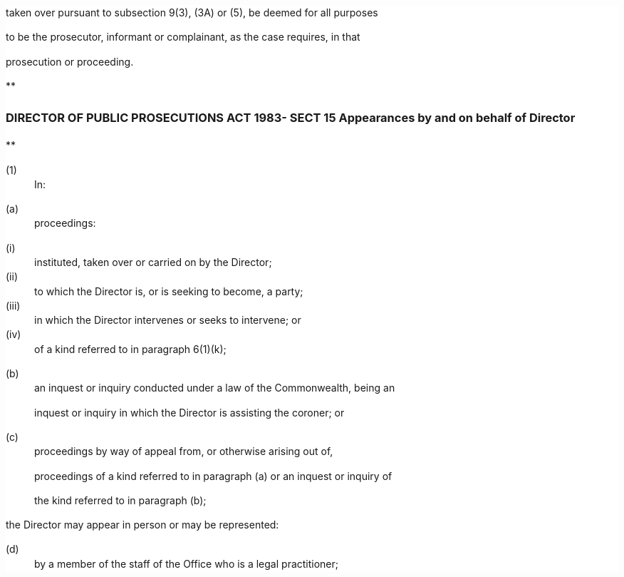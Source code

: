 taken over pursuant to subsection 9(3), (3A) or (5), be deemed for all purposes

to be the prosecutor, informant or complainant, as the case requires, in that

prosecution or proceeding.

</dd> </dl></dl>

**

###  DIRECTOR OF PUBLIC PROSECUTIONS ACT 1983- SECT 15  Appearances by and on behalf of Director  
**

 <dl compact=""><dl compact="">

<dt>(1)</dt><dd>In:

</dd> </dl></dl>

<dl compact=""><dl compact=""><dl compact="">

<dt>(a)</dt><dd>proceedings:

</dd>

</dl></dl></dl>

<dl compact=""><dl compact=""><dl compact=""><dl compact="">

<dt>(i)</dt><dd>instituted, taken over or carried on by the Director;</dd>

<dt>(ii)</dt><dd>to which the Director is, or is seeking to become, a party;</dd>

<dt>(iii)</dt><dd>in which the Director intervenes or seeks to intervene; or</dd>

<dt>(iv)</dt><dd>of a kind referred to in paragraph 6(1)(k);

</dd>

</dl></dl></dl></dl>

<dl compact=""><dl compact=""><dl compact="">

<dt>(b)</dt><dd>an inquest or inquiry conducted under a law of the Commonwealth, being an

inquest or inquiry in which the Director is assisting the coroner; or</dd>

<dt>(c)</dt><dd>proceedings by way of appeal from, or otherwise arising out of,

proceedings of a kind referred to in paragraph (a) or an inquest or inquiry of

the kind referred to in paragraph (b);

</dd>

</dl></dl></dl>

the Director may appear in person or may be represented:

<dl compact=""><dl compact=""><dl compact="">

<dt>(d)</dt><dd>by a member of the staff of the Office who is a legal practitioner;</dd>
